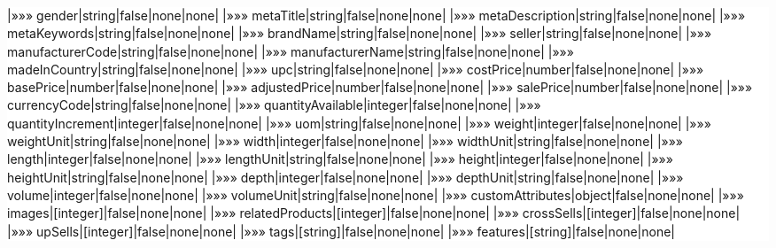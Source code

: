 |»»» gender|string|false|none|none|
|»»» metaTitle|string|false|none|none|
|»»» metaDescription|string|false|none|none|
|»»» metaKeywords|string|false|none|none|
|»»» brandName|string|false|none|none|
|»»» seller|string|false|none|none|
|»»» manufacturerCode|string|false|none|none|
|»»» manufacturerName|string|false|none|none|
|»»» madeInCountry|string|false|none|none|
|»»» upc|string|false|none|none|
|»»» costPrice|number|false|none|none|
|»»» basePrice|number|false|none|none|
|»»» adjustedPrice|number|false|none|none|
|»»» salePrice|number|false|none|none|
|»»» currencyCode|string|false|none|none|
|»»» quantityAvailable|integer|false|none|none|
|»»» quantityIncrement|integer|false|none|none|
|»»» uom|string|false|none|none|
|»»» weight|integer|false|none|none|
|»»» weightUnit|string|false|none|none|
|»»» width|integer|false|none|none|
|»»» widthUnit|string|false|none|none|
|»»» length|integer|false|none|none|
|»»» lengthUnit|string|false|none|none|
|»»» height|integer|false|none|none|
|»»» heightUnit|string|false|none|none|
|»»» depth|integer|false|none|none|
|»»» depthUnit|string|false|none|none|
|»»» volume|integer|false|none|none|
|»»» volumeUnit|string|false|none|none|
|»»» customAttributes|object|false|none|none|
|»»» images|[integer]|false|none|none|
|»»» relatedProducts|[integer]|false|none|none|
|»»» crossSells|[integer]|false|none|none|
|»»» upSells|[integer]|false|none|none|
|»»» tags|[string]|false|none|none|
|»»» features|[string]|false|none|none|